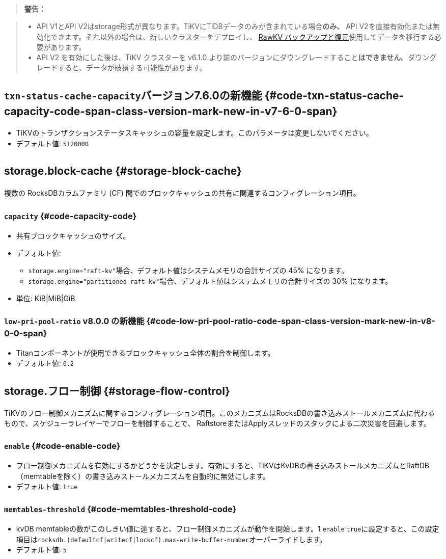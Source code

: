 > **警告：**

> -   API V1とAPI V2はstorage形式が異なります。TiKVにTiDBデータのみが含まれている場合**のみ、** API V2を直接有効化または無効化できます。それ以外の場合は、新しいクラスターをデプロイし、 [RawKV バックアップと復元](https://tikv.org/docs/latest/concepts/explore-tikv-features/backup-restore/)使用してデータを移行する必要があります。
> -   API V2 を有効にした後は、TiKV クラスターを v6.1.0 より前のバージョンにダウングレードすること**はできません**。ダウングレードすると、データが破損する可能性があります。

## <code>txn-status-cache-capacity</code><span class="version-mark">バージョン7.6.0の新機能</span> {#code-txn-status-cache-capacity-code-span-class-version-mark-new-in-v7-6-0-span}

-   TiKVのトランザクションステータスキャッシュの容量を設定します。このパラメータは変更しないでください。
-   デフォルト値: `5120000`

## storage.block-cache {#storage-block-cache}

複数の RocksDBカラムファミリ (CF) 間でのブロックキャッシュの共有に関連するコンフィグレーション項目。

### <code>capacity</code> {#code-capacity-code}

-   共有ブロックキャッシュのサイズ。

-   デフォルト値:

    -   `storage.engine="raft-kv"`場合、デフォルト値はシステムメモリの合計サイズの 45% になります。
    -   `storage.engine="partitioned-raft-kv"`場合、デフォルト値はシステムメモリの合計サイズの 30% になります。

-   単位: KiB|MiB|GiB

### <code>low-pri-pool-ratio</code> <span class="version-mark">v8.0.0 の新機能</span> {#code-low-pri-pool-ratio-code-span-class-version-mark-new-in-v8-0-0-span}

-   Titanコンポーネントが使用できるブロックキャッシュ全体の割合を制御します。
-   デフォルト値: `0.2`

## storage.フロー制御 {#storage-flow-control}

TiKVのフロー制御メカニズムに関するコンフィグレーション項目。このメカニズムはRocksDBの書き込みストールメカニズムに代わるもので、スケジューラレイヤーでフローを制御することで、 RaftstoreまたはApplyスレッドのスタックによる二次災害を回避します。

### <code>enable</code> {#code-enable-code}

-   フロー制御メカニズムを有効にするかどうかを決定します。有効にすると、TiKVはKvDBの書き込みストールメカニズムとRaftDB（memtableを除く）の書き込みストールメカニズムを自動的に無効にします。
-   デフォルト値: `true`

### <code>memtables-threshold</code> {#code-memtables-threshold-code}

-   kvDB memtableの数がこのしきい値に達すると、フロー制御メカニズムが動作を開始します。1 `enable` `true`に設定すると、この設定項目は`rocksdb.(defaultcf|writecf|lockcf).max-write-buffer-number`オーバーライドします。
-   デフォルト値: `5`
